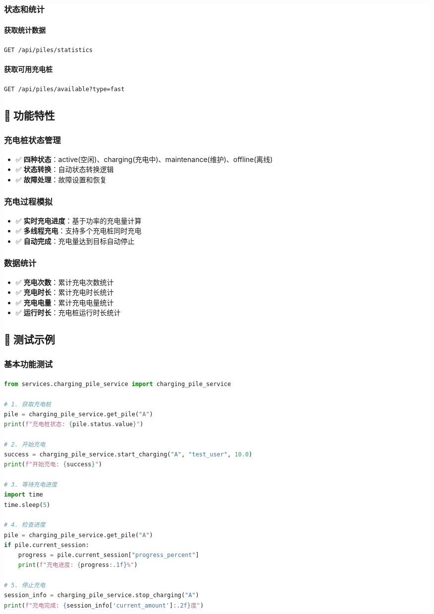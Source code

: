 ### 状态和统计

#### 获取统计数据
```http
GET /api/piles/statistics
```

#### 获取可用充电桩
```http
GET /api/piles/available?type=fast
```

## 🔧 功能特性

### 充电桩状态管理
- ✅ **四种状态**：active(空闲)、charging(充电中)、maintenance(维护)、offline(离线)
- ✅ **状态转换**：自动状态转换逻辑
- ✅ **故障处理**：故障设置和恢复

### 充电过程模拟
- ✅ **实时充电进度**：基于功率的充电量计算
- ✅ **多线程充电**：支持多个充电桩同时充电
- ✅ **自动完成**：充电量达到目标自动停止

### 数据统计
- ✅ **充电次数**：累计充电次数统计
- ✅ **充电时长**：累计充电时长统计
- ✅ **充电电量**：累计充电电量统计
- ✅ **运行时长**：充电桩运行时长统计

## 🎯 测试示例

### 基本功能测试

```python
from services.charging_pile_service import charging_pile_service

# 1. 获取充电桩
pile = charging_pile_service.get_pile("A")
print(f"充电桩状态: {pile.status.value}")

# 2. 开始充电
success = charging_pile_service.start_charging("A", "test_user", 10.0)
print(f"开始充电: {success}")

# 3. 等待充电进度
import time
time.sleep(5)

# 4. 检查进度
pile = charging_pile_service.get_pile("A")
if pile.current_session:
    progress = pile.current_session["progress_percent"]
    print(f"充电进度: {progress:.1f}%")

# 5. 停止充电
session_info = charging_pile_service.stop_charging("A")
print(f"充电完成: {session_info['current_amount']:.2f}度")
```
